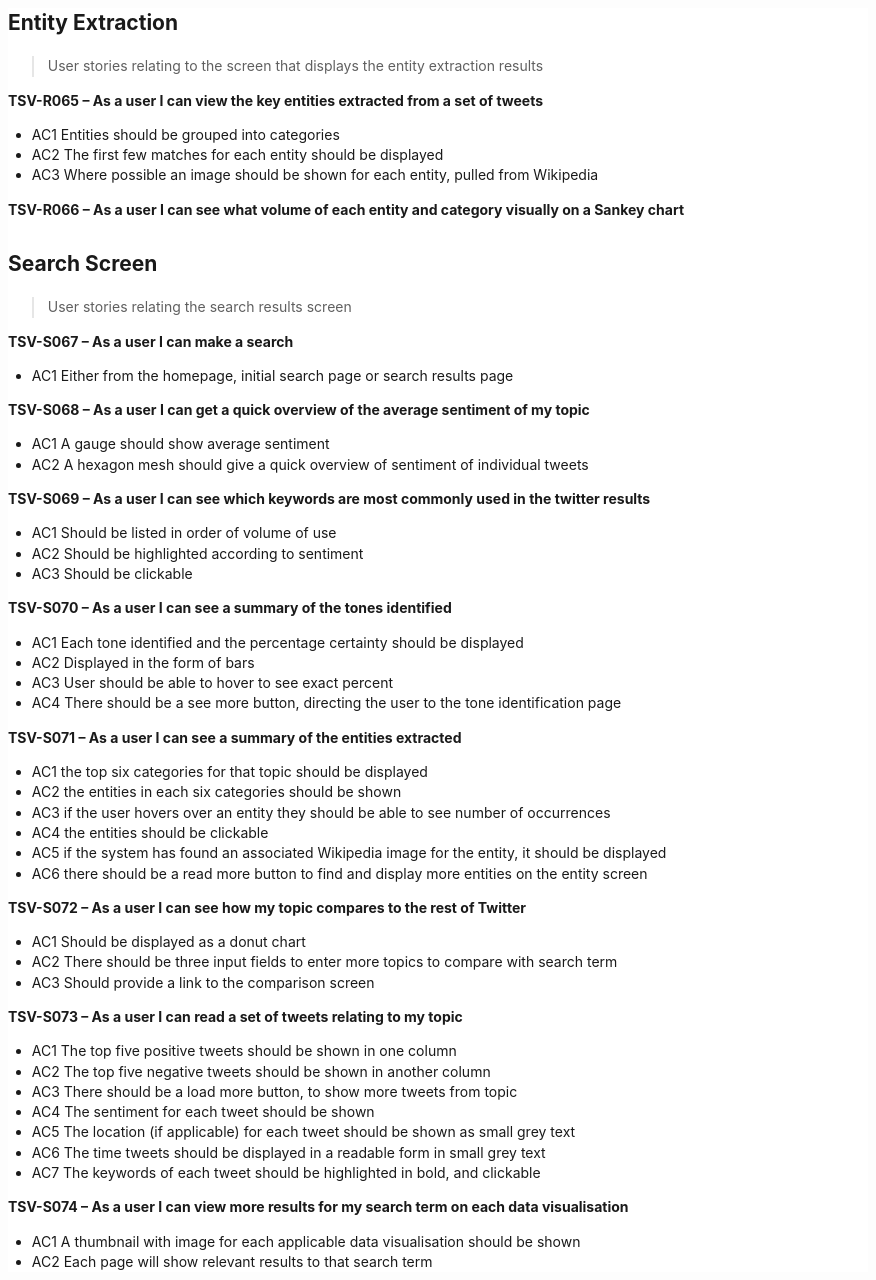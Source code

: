 ## Entity Extraction
> User stories relating to the screen that displays the entity extraction results

**TSV-R065 – As a user I can view the key entities extracted from a set of tweets**
-	AC1 Entities should be grouped into categories
-	AC2 The first few matches for each entity should be displayed
-	AC3 Where possible an image should be shown for each entity, pulled from Wikipedia

**TSV-R066 – As a user I can see what volume of each entity and category visually on a Sankey chart**



## Search Screen
> User stories relating the search results screen

**TSV-S067 – As a user I can make a search**
-	AC1 Either from the homepage, initial search page or search results page

**TSV-S068 – As a user I can get a quick overview of the average sentiment of my topic**
-	AC1 A gauge should show average sentiment
-	AC2 A hexagon mesh should give a quick overview of sentiment of individual tweets

**TSV-S069 – As a user I can see which keywords are most commonly used in the twitter results**
-	AC1 Should be listed in order of volume of use
-	AC2 Should be highlighted according to sentiment
-	AC3 Should be clickable 

**TSV-S070 – As a user I can see a summary of the tones identified** 
-	AC1 Each tone identified and the percentage certainty should be displayed
-	AC2 Displayed in the form of bars
-	AC3 User should be able to hover to see exact percent
-	AC4 There should be a see more button, directing the user to the tone identification page

**TSV-S071 – As a user I can see a summary of the entities extracted**
-	AC1 the top six categories for that topic should be displayed
-	AC2 the entities in each six categories should be shown
-	AC3 if the user hovers over an entity they should be able to see number of occurrences
-	AC4 the entities should be clickable
-	AC5 if the system has found an associated Wikipedia image for the entity, it should be displayed
-	AC6 there should be a read more button to find and display more entities on the entity screen

**TSV-S072 – As a user I can see how my topic compares to the rest of Twitter**
-	AC1 Should be displayed as a donut chart
-	AC2 There should be three input fields to enter more topics to compare with search term
-	AC3 Should provide a link to the comparison screen

**TSV-S073 – As a user I can read a set of tweets relating to my topic**
-	AC1 The top five positive tweets should be shown in one column
-	AC2 The top five negative tweets should be shown in another column
-	AC3 There should be a load more button, to show more tweets from topic
-	AC4 The sentiment for each tweet should be shown
-	AC5 The location (if applicable) for each tweet should be shown as small grey text
-	AC6 The time tweets should be displayed in a readable form in small grey text
-	AC7 The keywords of each tweet should be highlighted in bold, and clickable

**TSV-S074 – As a user I can view more results for my search term on each data visualisation**
-	AC1 A thumbnail with image for each applicable data visualisation should be shown
-	AC2 Each page will show relevant results to that search term

